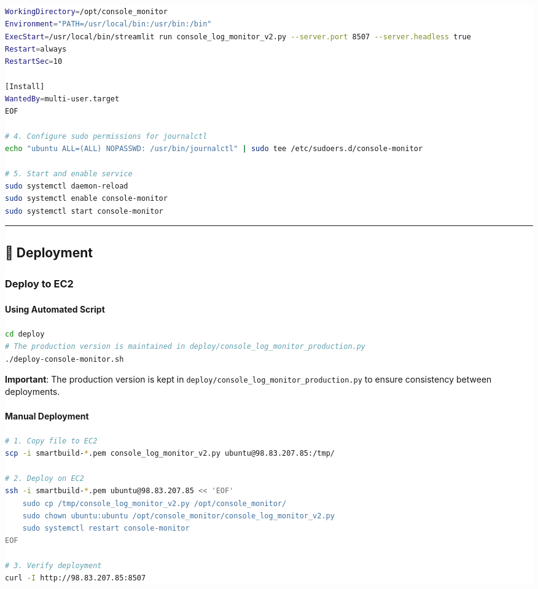 ```bash
WorkingDirectory=/opt/console_monitor
Environment="PATH=/usr/local/bin:/usr/bin:/bin"
ExecStart=/usr/local/bin/streamlit run console_log_monitor_v2.py --server.port 8507 --server.headless true
Restart=always
RestartSec=10

[Install]
WantedBy=multi-user.target
EOF

# 4. Configure sudo permissions for journalctl
echo "ubuntu ALL=(ALL) NOPASSWD: /usr/bin/journalctl" | sudo tee /etc/sudoers.d/console-monitor

# 5. Start and enable service
sudo systemctl daemon-reload
sudo systemctl enable console-monitor
sudo systemctl start console-monitor
```

---

## 🚀 Deployment

### Deploy to EC2

#### Using Automated Script
```bash
cd deploy
# The production version is maintained in deploy/console_log_monitor_production.py
./deploy-console-monitor.sh
```

**Important**: The production version is kept in `deploy/console_log_monitor_production.py` to ensure consistency between deployments.

#### Manual Deployment
```bash
# 1. Copy file to EC2
scp -i smartbuild-*.pem console_log_monitor_v2.py ubuntu@98.83.207.85:/tmp/

# 2. Deploy on EC2
ssh -i smartbuild-*.pem ubuntu@98.83.207.85 << 'EOF'
    sudo cp /tmp/console_log_monitor_v2.py /opt/console_monitor/
    sudo chown ubuntu:ubuntu /opt/console_monitor/console_log_monitor_v2.py
    sudo systemctl restart console-monitor
EOF

# 3. Verify deployment
curl -I http://98.83.207.85:8507
```
